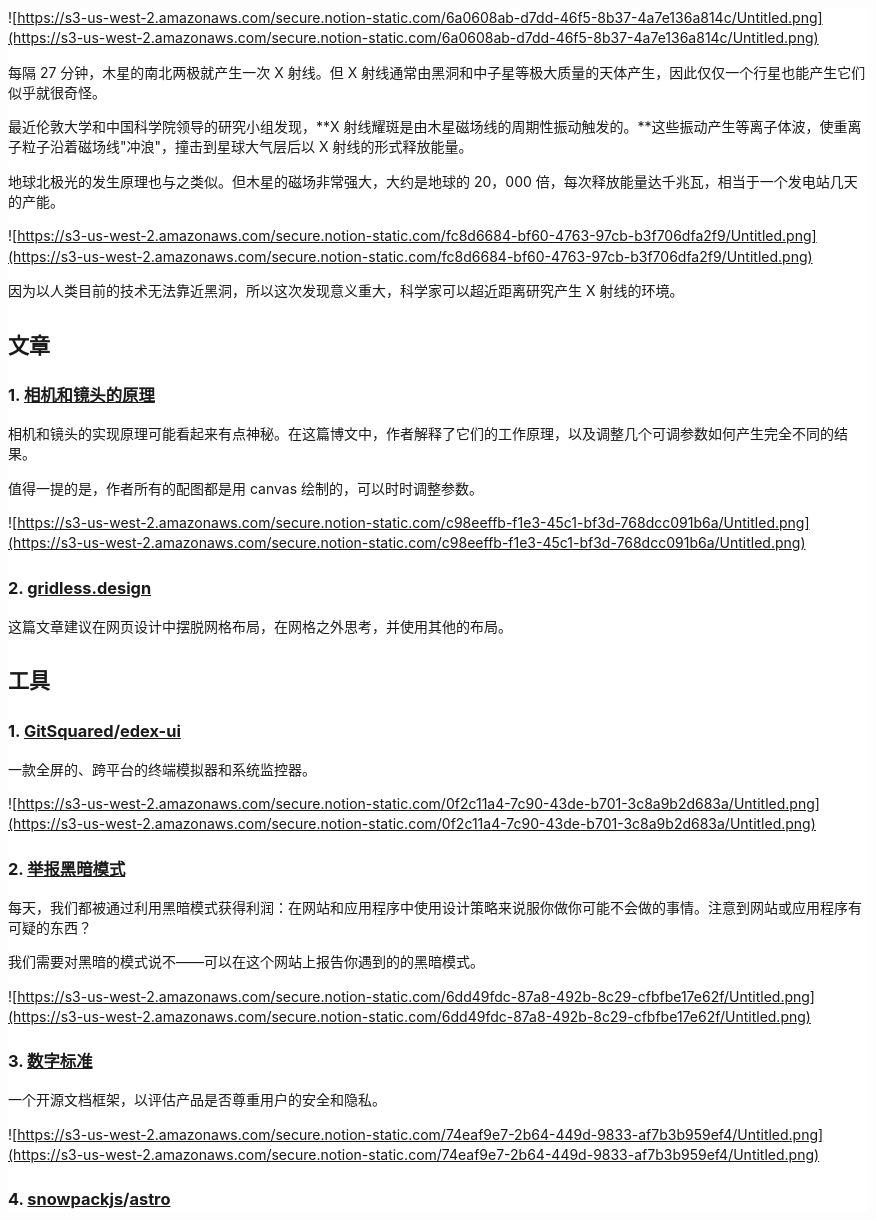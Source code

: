 ![https://s3-us-west-2.amazonaws.com/secure.notion-static.com/6a0608ab-d7dd-46f5-8b37-4a7e136a814c/Untitled.png](https://s3-us-west-2.amazonaws.com/secure.notion-static.com/6a0608ab-d7dd-46f5-8b37-4a7e136a814c/Untitled.png)

每隔 27 分钟，木星的南北两极就产生一次 X 射线。但 X 射线通常由黑洞和中子星等极大质量的天体产生，因此仅仅一个行星也能产生它们似乎就很奇怪。

最近伦敦大学和中国科学院领导的研究小组发现，**X 射线耀斑是由木星磁场线的周期性振动触发的。**这些振动产生等离子体波，使重离子粒子沿着磁场线"冲浪"，撞击到星球大气层后以 X 射线的形式释放能量。

地球北极光的发生原理也与之类似。但木星的磁场非常强大，大约是地球的 20，000 倍，每次释放能量达千兆瓦，相当于一个发电站几天的产能。

![https://s3-us-west-2.amazonaws.com/secure.notion-static.com/fc8d6684-bf60-4763-97cb-b3f706dfa2f9/Untitled.png](https://s3-us-west-2.amazonaws.com/secure.notion-static.com/fc8d6684-bf60-4763-97cb-b3f706dfa2f9/Untitled.png)

因为以人类目前的技术无法靠近黑洞，所以这次发现意义重大，科学家可以超近距离研究产生 X 射线的环境。

## 文章

### 1. [相机和镜头的原理](https://ciechanow.ski/cameras-and-lenses/)

相机和镜头的实现原理可能看起来有点神秘。在这篇博文中，作者解释了它们的工作原理，以及调整几个可调参数如何产生完全不同的结果。

值得一提的是，作者所有的配图都是用 canvas 绘制的，可以时时调整参数。

![https://s3-us-west-2.amazonaws.com/secure.notion-static.com/c98eeffb-f1e3-45c1-bf3d-768dcc091b6a/Untitled.png](https://s3-us-west-2.amazonaws.com/secure.notion-static.com/c98eeffb-f1e3-45c1-bf3d-768dcc091b6a/Untitled.png)

### 2. [gridless.design](https://gridless.design/)

这篇文章建议在网页设计中摆脱网格布局，在网格之外思考，并使用其他的布局。

## 工具

### 1. [GitSquared](https://github.com/GitSquared)/**[edex-ui](https://github.com/GitSquared/edex-ui)**

一款全屏的、跨平台的终端模拟器和系统监控器。

![https://s3-us-west-2.amazonaws.com/secure.notion-static.com/0f2c11a4-7c90-43de-b701-3c8a9b2d683a/Untitled.png](https://s3-us-west-2.amazonaws.com/secure.notion-static.com/0f2c11a4-7c90-43de-b701-3c8a9b2d683a/Untitled.png)

### 2. [举报**黑暗模式**](https://darkpatternstipline.org/)

每天，我们都被通过利用黑暗模式获得利润：在网站和应用程序中使用设计策略来说服你做你可能不会做的事情。注意到网站或应用程序有可疑的东西？

我们需要对黑暗的模式说不——可以在这个网站上报告你遇到的的黑暗模式。

![https://s3-us-west-2.amazonaws.com/secure.notion-static.com/6dd49fdc-87a8-492b-8c29-cfbfbe17e62f/Untitled.png](https://s3-us-west-2.amazonaws.com/secure.notion-static.com/6dd49fdc-87a8-492b-8c29-cfbfbe17e62f/Untitled.png)

### 3. [数字标准](https://thedigitalstandard.org/)

一个开源文档框架，以评估产品是否尊重用户的安全和隐私。

![https://s3-us-west-2.amazonaws.com/secure.notion-static.com/74eaf9e7-2b64-449d-9833-af7b3b959ef4/Untitled.png](https://s3-us-west-2.amazonaws.com/secure.notion-static.com/74eaf9e7-2b64-449d-9833-af7b3b959ef4/Untitled.png)

### 4. [snowpackjs](https://github.com/snowpackjs)/**[astro](https://github.com/snowpackjs/astro)**

